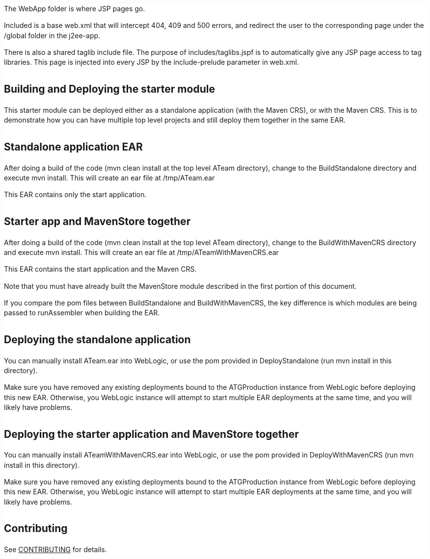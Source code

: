 The WebApp folder is where JSP pages go. 

Included is a base web.xml that will intercept 404, 409 and 500 errors, and redirect the user to the corresponding page under the /global folder in the j2ee-app.

There is also a shared taglib include file. The purpose of includes/taglibs.jspf is to automatically give any JSP page access to tag libraries. This page is injected into every JSP by the include-prelude parameter in web.xml.

## Building and Deploying the starter module

This starter module can be deployed either as a standalone application (with the Maven CRS), or with the Maven CRS. This is to demonstrate how you can have multiple top level projects and still deploy them together in the same EAR.

## Standalone application EAR

After doing a build of the code (mvn clean install at the top level ATeam directory), change to the BuildStandalone directory and execute mvn install. This will create an ear file at /tmp/ATeam.ear

This EAR contains only the start application.

## Starter app and MavenStore together

After doing a build of the code (mvn clean install at the top level ATeam directory), change to the BuildWithMavenCRS directory and execute mvn install. This will create an ear file at /tmp/ATeamWithMavenCRS.ear

This EAR contains the start application and the Maven CRS.

Note that you must have already built the MavenStore module described in the first portion of this document.

If you compare the pom files between BuildStandalone and BuildWithMavenCRS, the key difference is which modules are being passed to runAssembler when building the EAR.

## Deploying the standalone application

You can manually install ATeam.ear into WebLogic, or use the pom provided in DeployStandalone (run mvn install in this directory).

Make sure you have removed any existing deployments bound to the ATGProduction instance from WebLogic before deploying this new EAR. Otherwise, you WebLogic instance will attempt to start multiple EAR deployments at the same time, and you will likely have problems.

## Deploying the starter application and MavenStore together

You can manually install ATeamWithMavenCRS.ear into WebLogic, or use the pom provided in DeployWithMavenCRS (run mvn install in this directory).

Make sure you have removed any existing deployments bound to the ATGProduction instance from WebLogic before deploying this new EAR. Otherwise, you WebLogic instance will attempt to start multiple EAR deployments at the same time, and you will likely have problems.

## Contributing

See
[CONTRIBUTING](https://github.com/oracle/atg-crs-11.2-maven/tree/master/CONTRIBUTING.md)
for details.



